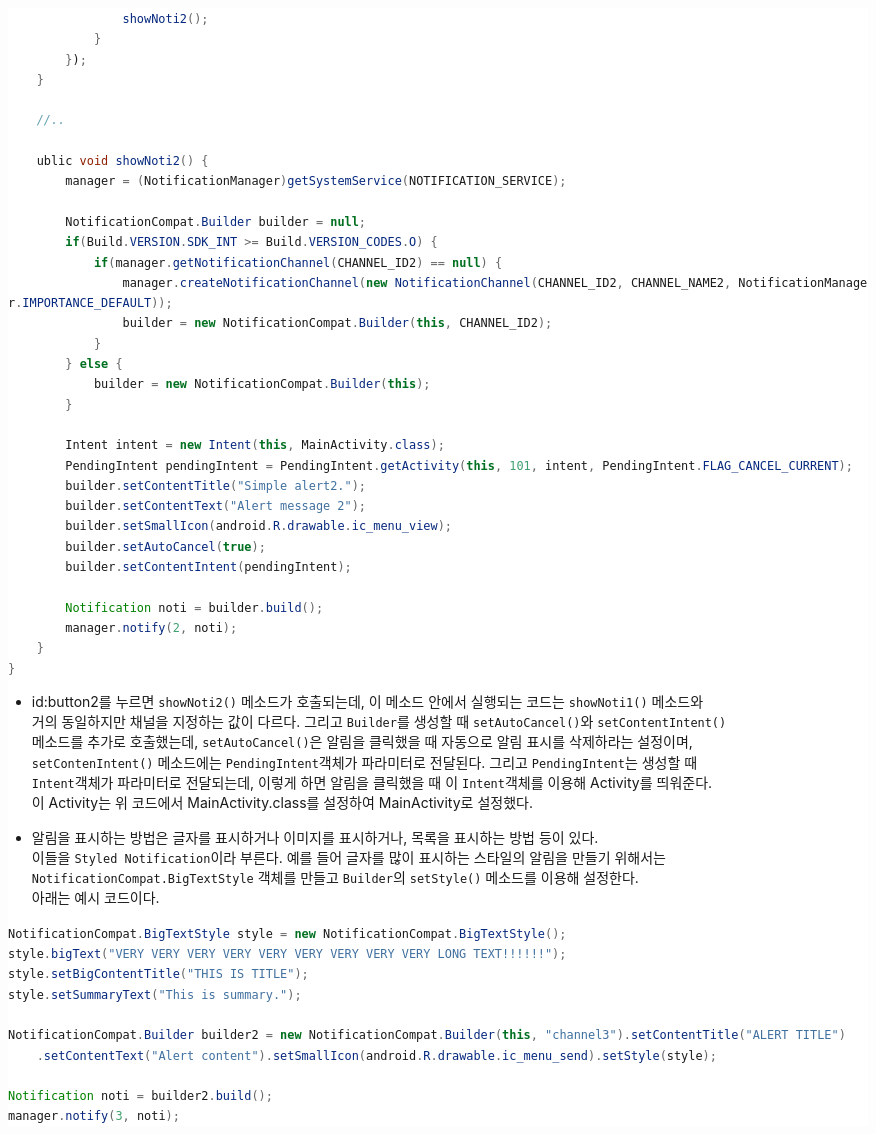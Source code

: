 ```java
                showNoti2();
            }
        });
    }

    //..

    ublic void showNoti2() {
        manager = (NotificationManager)getSystemService(NOTIFICATION_SERVICE);
        
        NotificationCompat.Builder builder = null;
        if(Build.VERSION.SDK_INT >= Build.VERSION_CODES.O) {
            if(manager.getNotificationChannel(CHANNEL_ID2) == null) {
                manager.createNotificationChannel(new NotificationChannel(CHANNEL_ID2, CHANNEL_NAME2, NotificationManager.IMPORTANCE_DEFAULT));
                builder = new NotificationCompat.Builder(this, CHANNEL_ID2);
            }
        } else {
            builder = new NotificationCompat.Builder(this);
        }

        Intent intent = new Intent(this, MainActivity.class);
        PendingIntent pendingIntent = PendingIntent.getActivity(this, 101, intent, PendingIntent.FLAG_CANCEL_CURRENT);
        builder.setContentTitle("Simple alert2.");
        builder.setContentText("Alert message 2");
        builder.setSmallIcon(android.R.drawable.ic_menu_view);
        builder.setAutoCancel(true);
        builder.setContentIntent(pendingIntent);
        
        Notification noti = builder.build();
        manager.notify(2, noti);
    }
}
```

* id:button2를 누르면 `showNoti2()` 메소드가 호출되는데, 이 메소드 안에서 실행되는 코드는 `showNoti1()` 메소드와   
  거의 동일하지만 채널을 지정하는 값이 다르다. 그리고 `Builder`를 생성할 때 `setAutoCancel()`와 `setContentIntent()`   
  메소드를 추가로 호출했는데, `setAutoCancel()`은 알림을 클릭했을 때 자동으로 알림 표시를 삭제하라는 설정이며,   
  `setContenIntent()` 메소드에는 `PendingIntent`객체가 파라미터로 전달된다. 그리고 `PendingIntent`는 생성할 때   
  `Intent`객체가 파라미터로 전달되는데, 이렇게 하면 알림을 클릭했을 때 이 `Intent`객체를 이용해 Activity를 띄워준다.   
  이 Activity는 위 코드에서 MainActivity.class를 설정하여 MainActivity로 설정했다.

* 알림을 표시하는 방법은 글자를 표시하거나 이미지를 표시하거나, 목록을 표시하는 방법 등이 있다.   
  이들을 `Styled Notification`이라 부른다. 예를 들어 글자를 많이 표시하는 스타일의 알림을 만들기 위해서는   
  `NotificationCompat.BigTextStyle` 객체를 만들고 `Builder`의 `setStyle()` 메소드를 이용해 설정한다.   
  아래는 예시 코드이다.
```java
NotificationCompat.BigTextStyle style = new NotificationCompat.BigTextStyle();
style.bigText("VERY VERY VERY VERY VERY VERY VERY VERY VERY LONG TEXT!!!!!!");
style.setBigContentTitle("THIS IS TITLE");
style.setSummaryText("This is summary.");

NotificationCompat.Builder builder2 = new NotificationCompat.Builder(this, "channel3").setContentTitle("ALERT TITLE")
    .setContentText("Alert content").setSmallIcon(android.R.drawable.ic_menu_send).setStyle(style);

Notification noti = builder2.build();
manager.notify(3, noti);
```
